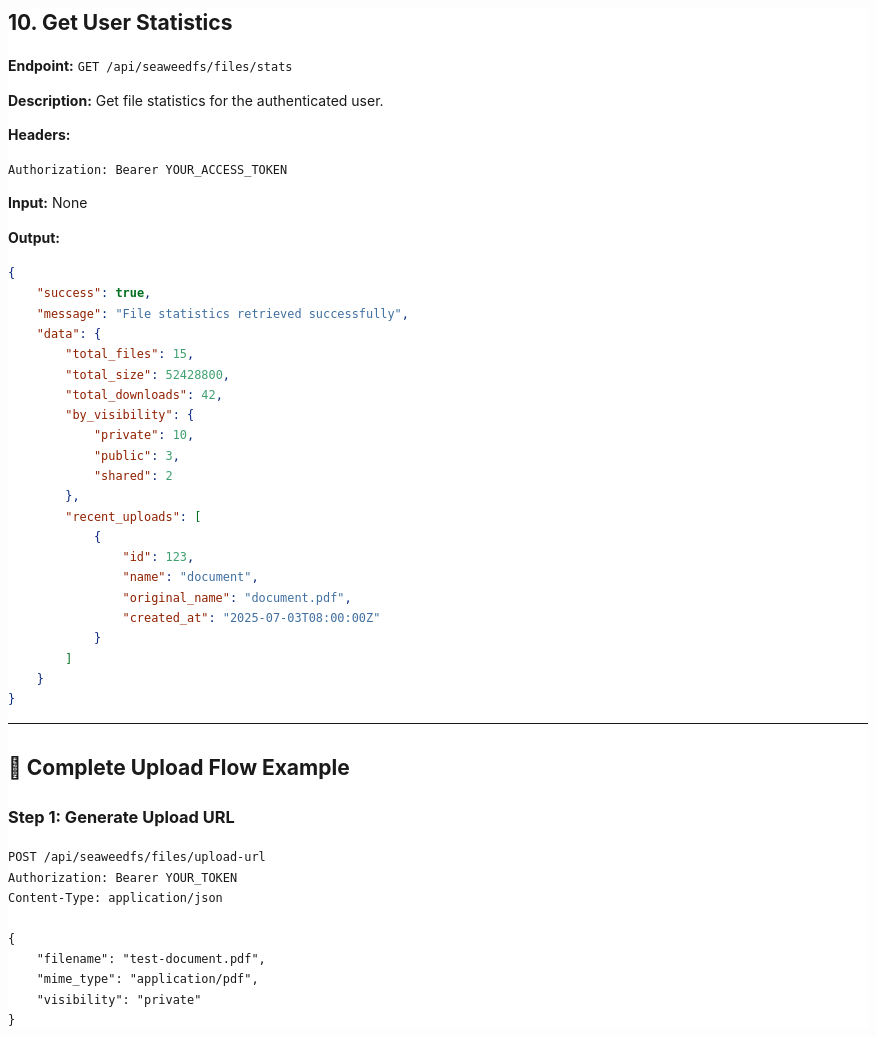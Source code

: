 ## 10. Get User Statistics

**Endpoint:** `GET /api/seaweedfs/files/stats`

**Description:** Get file statistics for the authenticated user.

**Headers:**
```
Authorization: Bearer YOUR_ACCESS_TOKEN
```

**Input:** None

**Output:**
```json
{
    "success": true,
    "message": "File statistics retrieved successfully",
    "data": {
        "total_files": 15,
        "total_size": 52428800,
        "total_downloads": 42,
        "by_visibility": {
            "private": 10,
            "public": 3,
            "shared": 2
        },
        "recent_uploads": [
            {
                "id": 123,
                "name": "document",
                "original_name": "document.pdf",
                "created_at": "2025-07-03T08:00:00Z"
            }
        ]
    }
}
```

---

## 🧪 Complete Upload Flow Example

### Step 1: Generate Upload URL
```
POST /api/seaweedfs/files/upload-url
Authorization: Bearer YOUR_TOKEN
Content-Type: application/json

{
    "filename": "test-document.pdf",
    "mime_type": "application/pdf",
    "visibility": "private"
}
```

